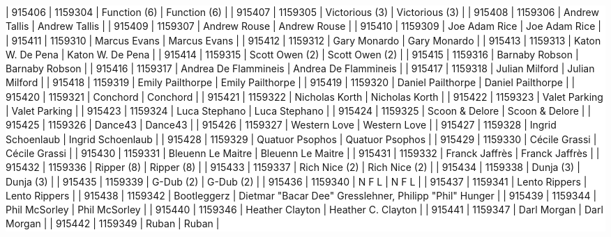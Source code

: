 | 915406 | 1159304 | Function (6) | Function (6) |
| 915407 | 1159305 | Victorious (3) | Victorious (3) |
| 915408 | 1159306 | Andrew Tallis | Andrew Tallis |
| 915409 | 1159307 | Andrew Rouse | Andrew Rouse |
| 915410 | 1159309 | Joe Adam Rice | Joe Adam Rice |
| 915411 | 1159310 | Marcus Evans | Marcus Evans |
| 915412 | 1159312 | Gary Monardo | Gary Monardo |
| 915413 | 1159313 | Katon W. De Pena | Katon W. De Pena |
| 915414 | 1159315 | Scott Owen (2) | Scott Owen (2) |
| 915415 | 1159316 | Barnaby Robson | Barnaby Robson |
| 915416 | 1159317 | Andrea De Flammineis | Andrea De Flammineis |
| 915417 | 1159318 | Julian Milford | Julian Milford |
| 915418 | 1159319 | Emily Pailthorpe | Emily Pailthorpe |
| 915419 | 1159320 | Daniel Pailthorpe | Daniel Pailthorpe |
| 915420 | 1159321 | Conchord | Conchord |
| 915421 | 1159322 | Nicholas Korth | Nicholas Korth |
| 915422 | 1159323 | Valet Parking | Valet Parking |
| 915423 | 1159324 | Luca Stephano | Luca Stephano |
| 915424 | 1159325 | Scoon & Delore | Scoon & Delore |
| 915425 | 1159326 | Dance43 | Dance43 |
| 915426 | 1159327 | Western Love | Western Love |
| 915427 | 1159328 | Ingrid Schoenlaub | Ingrid Schoenlaub |
| 915428 | 1159329 | Quatuor Psophos | Quatuor Psophos |
| 915429 | 1159330 | Cécile Grassi | Cécile Grassi |
| 915430 | 1159331 | Bleuenn Le Maitre | Bleuenn Le Maitre |
| 915431 | 1159332 | Franck Jaffrès | Franck Jaffrès |
| 915432 | 1159336 | Ripper (8) | Ripper (8) |
| 915433 | 1159337 | Rich Nice (2) | Rich Nice (2) |
| 915434 | 1159338 | Dunja (3) | Dunja (3) |
| 915435 | 1159339 | G-Dub (2) | G-Dub (2) |
| 915436 | 1159340 | N F L | N F L |
| 915437 | 1159341 | Lento Rippers | Lento Rippers |
| 915438 | 1159342 | Bootleggerz | Dietmar "Bacar Dee" Gresslehner, Philipp "Phil" Hunger |
| 915439 | 1159344 | Phil McSorley | Phil McSorley |
| 915440 | 1159346 | Heather Clayton | Heather C. Clayton |
| 915441 | 1159347 | Darl Morgan | Darl Morgan |
| 915442 | 1159349 | Ruban | Ruban |